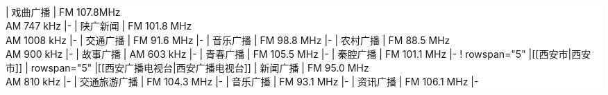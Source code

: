 | 戏曲广播
| FM 107.8MHz<br />AM 747 kHz
|-
| 陕广新闻
| FM 101.8 MHz<br />AM 1008 kHz
|-
| 交通广播
| FM 91.6 MHz
|-
| 音乐广播
| FM 98.8 MHz
|-
| 农村广播
| FM 88.5 MHz<br />AM 900 kHz
|-
| 故事广播
| AM 603 kHz
|-
| 青春广播
| FM 105.5 MHz
|-
| 秦腔广播
| FM 101.1 MHz
|-
! rowspan="5" |[[西安市|西安市]]
| rowspan="5" |[[西安广播电视台|西安广播电视台]]
| 新闻广播
| FM 95.0 MHz<br />AM 810 kHz
|-
| 交通旅游广播
| FM 104.3 MHz
|-
| 音乐广播
| FM 93.1 MHz
|-
| 资讯广播
| FM 106.1 MHz
|-